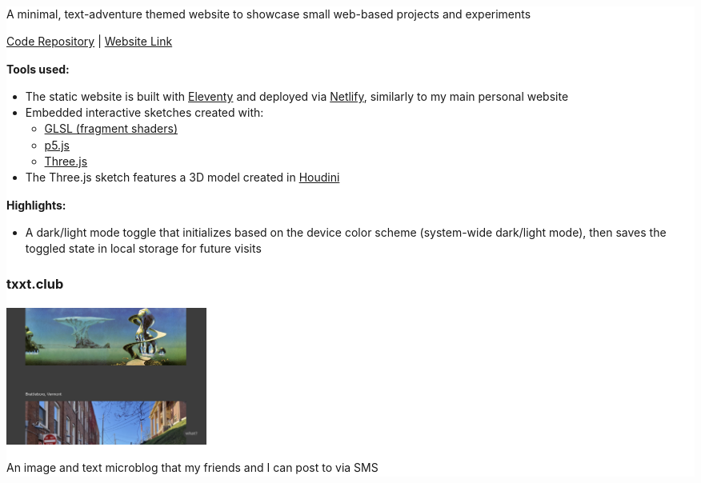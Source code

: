 A minimal, text-adventure themed website to showcase small web-based projects and experiments

[Code Repository](https://github.com/palomakop/lab) | [Website Link](https://lab.palomakop.tv)

**Tools used:**
- The static website is built with [Eleventy](https://11ty.dev) and deployed via [Netlify](https://www.netlify.com/), similarly to my main personal website
- Embedded interactive sketches created with:
  - [GLSL (fragment shaders)](https://www.khronos.org/opengl/wiki/Fragment_Shader)
  - [p5.js](https://p5js.org)
  - [Three.js](https://threejs.org/)
- The Three.js sketch features a 3D model created in [Houdini](https://www.sidefx.com/products/houdini/)

**Highlights:**
- A dark/light mode toggle that initializes based on the device color scheme (system-wide dark/light mode), then saves the toggled state in local storage for future visits

### txxt.club

<img src="images/txxt.jpg" alt="" width="250">

An image and text microblog that my friends and I can post to via SMS
